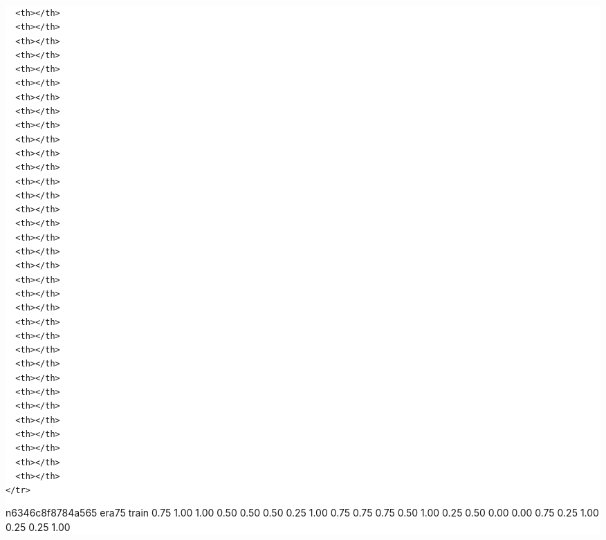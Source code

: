       <th></th>
      <th></th>
      <th></th>
      <th></th>
      <th></th>
      <th></th>
      <th></th>
      <th></th>
      <th></th>
      <th></th>
      <th></th>
      <th></th>
      <th></th>
      <th></th>
      <th></th>
      <th></th>
      <th></th>
      <th></th>
      <th></th>
      <th></th>
      <th></th>
      <th></th>
      <th></th>
      <th></th>
      <th></th>
      <th></th>
      <th></th>
      <th></th>
      <th></th>
      <th></th>
      <th></th>
      <th></th>
      <th></th>
      <th></th>
    </tr>
  </thead>
  <tbody>
    <tr>
      <th>n6346c8f8784a565</th>
      <td>era75</td>
      <td>train</td>
      <td>0.75</td>
      <td>1.00</td>
      <td>1.00</td>
      <td>0.50</td>
      <td>0.50</td>
      <td>0.50</td>
      <td>0.25</td>
      <td>1.00</td>
      <td>0.75</td>
      <td>0.75</td>
      <td>0.75</td>
      <td>0.50</td>
      <td>1.00</td>
      <td>0.25</td>
      <td>0.50</td>
      <td>0.00</td>
      <td>0.00</td>
      <td>0.75</td>
      <td>0.25</td>
      <td>1.00</td>
      <td>0.25</td>
      <td>0.25</td>
      <td>1.00</td>